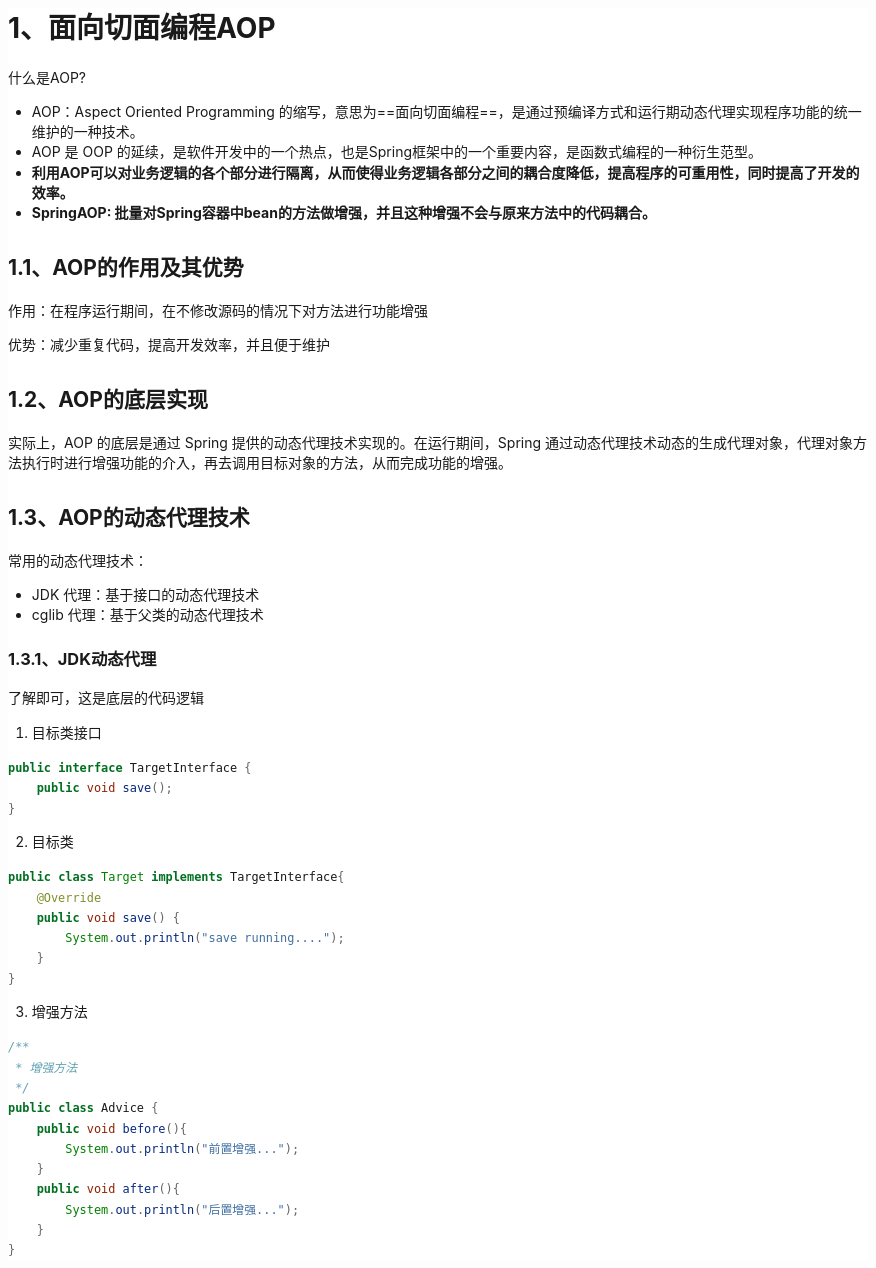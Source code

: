 # 1、面向切面编程AOP

什么是AOP?

- AOP：Aspect Oriented Programming 的缩写，意思为==面向切面编程==，是通过预编译方式和运行期动态代理实现程序功能的统一维护的一种技术。
- AOP 是 OOP 的延续，是软件开发中的一个热点，也是Spring框架中的一个重要内容，是函数式编程的一种衍生范型。
- **利用AOP可以对业务逻辑的各个部分进行隔离，从而使得业务逻辑各部分之间的耦合度降低，提高程序的可重用性，同时提高了开发的效率。**
- **SpringAOP:  批量对Spring容器中bean的方法做增强，并且这种增强不会与原来方法中的代码耦合。**

## 1.1、AOP的作用及其优势

作用：在程序运行期间，在不修改源码的情况下对方法进行功能增强

优势：减少重复代码，提高开发效率，并且便于维护

## 1.2、AOP的底层实现

实际上，AOP 的底层是通过 Spring 提供的动态代理技术实现的。在运行期间，Spring 通过动态代理技术动态的生成代理对象，代理对象方法执行时进行增强功能的介入，再去调用目标对象的方法，从而完成功能的增强。

## 1.3、AOP的动态代理技术

常用的动态代理技术：

- JDK 代理：基于接口的动态代理技术
- cglib 代理：基于父类的动态代理技术

### 1.3.1、JDK动态代理

了解即可，这是底层的代码逻辑

1. 目标类接口

```java
public interface TargetInterface {
    public void save();
}
```

2. 目标类

```java
public class Target implements TargetInterface{
    @Override
    public void save() {
        System.out.println("save running....");
    }
}
```

3. 增强方法

```java
/**
 * 增强方法
 */
public class Advice {
    public void before(){
        System.out.println("前置增强...");
    }
    public void after(){
        System.out.println("后置增强...");
    }
}
```
